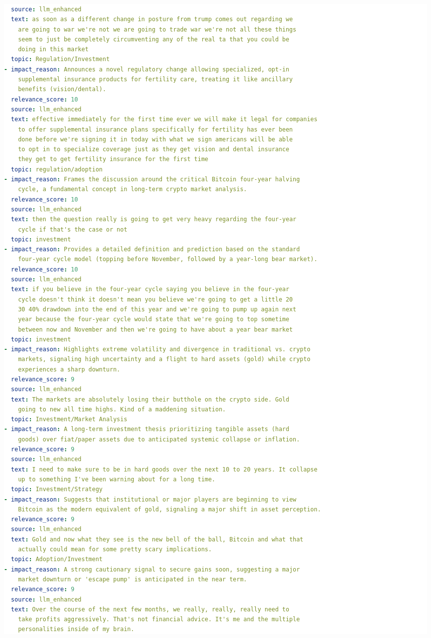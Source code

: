 ```yaml
  source: llm_enhanced
  text: as soon as a different change in posture from trump comes out regarding we
    are going to war we're not we are going to trade war we're not all these things
    seem to just be completely circumventing any of the real ta that you could be
    doing in this market
  topic: Regulation/Investment
- impact_reason: Announces a novel regulatory change allowing specialized, opt-in
    supplemental insurance products for fertility care, treating it like ancillary
    benefits (vision/dental).
  relevance_score: 10
  source: llm_enhanced
  text: effective immediately for the first time ever we will make it legal for companies
    to offer supplemental insurance plans specifically for fertility has ever been
    done before we're signing it in today with what we sign americans will be able
    to opt in to specialize coverage just as they get vision and dental insurance
    they get to get fertility insurance for the first time
  topic: regulation/adoption
- impact_reason: Frames the discussion around the critical Bitcoin four-year halving
    cycle, a fundamental concept in long-term crypto market analysis.
  relevance_score: 10
  source: llm_enhanced
  text: then the question really is going to get very heavy regarding the four-year
    cycle if that's the case or not
  topic: investment
- impact_reason: Provides a detailed definition and prediction based on the standard
    four-year cycle model (topping before November, followed by a year-long bear market).
  relevance_score: 10
  source: llm_enhanced
  text: if you believe in the four-year cycle saying you believe in the four-year
    cycle doesn't think it doesn't mean you believe we're going to get a little 20
    30 40% drawdown into the end of this year and we're going to pump up again next
    year because the four-year cycle would state that we're going to top sometime
    between now and November and then we're going to have about a year bear market
  topic: investment
- impact_reason: Highlights extreme volatility and divergence in traditional vs. crypto
    markets, signaling high uncertainty and a flight to hard assets (gold) while crypto
    experiences a sharp downturn.
  relevance_score: 9
  source: llm_enhanced
  text: The markets are absolutely losing their butthole on the crypto side. Gold
    going to new all time highs. Kind of a maddening situation.
  topic: Investment/Market Analysis
- impact_reason: A long-term investment thesis prioritizing tangible assets (hard
    goods) over fiat/paper assets due to anticipated systemic collapse or inflation.
  relevance_score: 9
  source: llm_enhanced
  text: I need to make sure to be in hard goods over the next 10 to 20 years. It collapse
    up to something I've been warning about for a long time.
  topic: Investment/Strategy
- impact_reason: Suggests that institutional or major players are beginning to view
    Bitcoin as the modern equivalent of gold, signaling a major shift in asset perception.
  relevance_score: 9
  source: llm_enhanced
  text: Gold and now what they see is the new bell of the ball, Bitcoin and what that
    actually could mean for some pretty scary implications.
  topic: Adoption/Investment
- impact_reason: A strong cautionary signal to secure gains soon, suggesting a major
    market downturn or 'escape pump' is anticipated in the near term.
  relevance_score: 9
  source: llm_enhanced
  text: Over the course of the next few months, we really, really, really need to
    take profits aggressively. That's not financial advice. It's me and the multiple
    personalities inside of my brain.
```